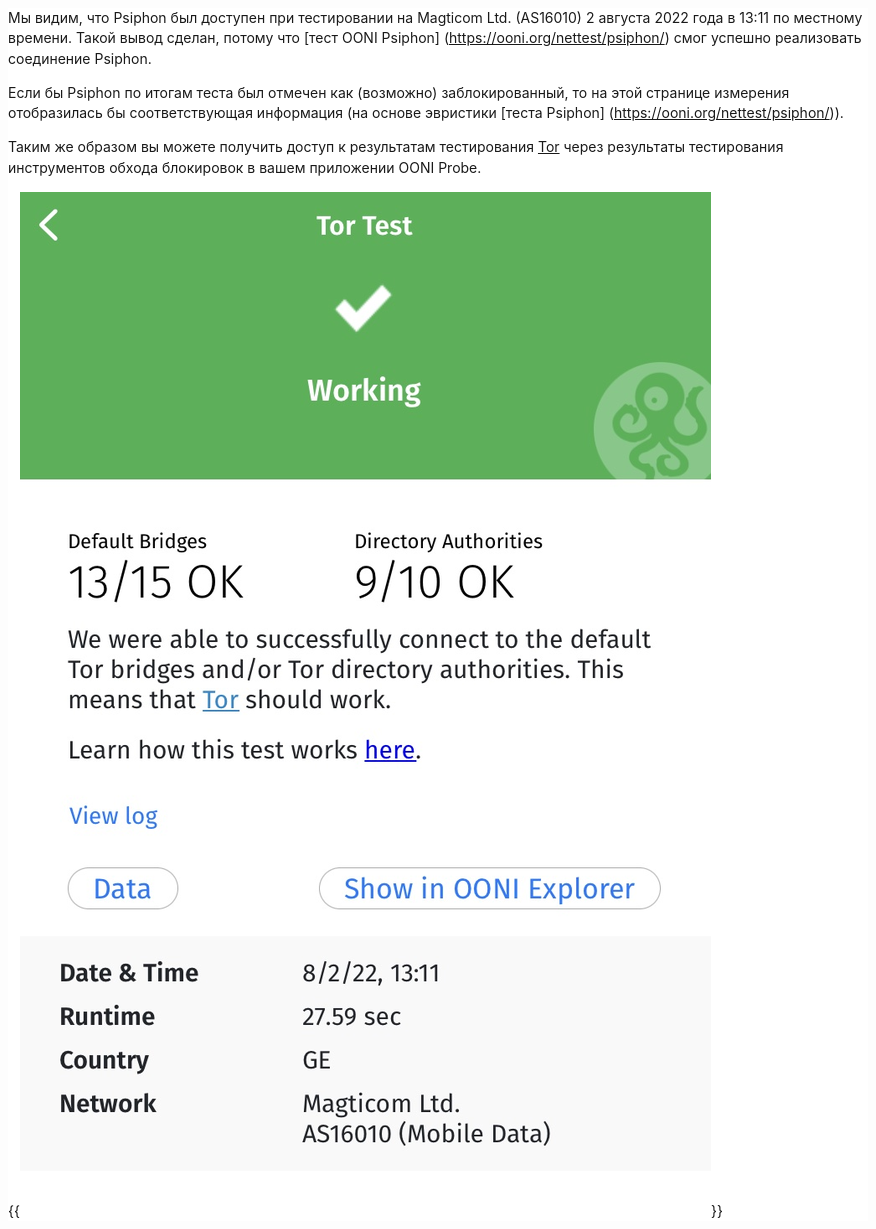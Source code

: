 Мы видим, что Psiphon был доступен при тестировании на Magticom Ltd. (AS16010) 2 августа 2022 года в 13:11 по местному времени. Такой вывод сделан, потому что [тест OONI Psiphon] (https://ooni.org/nettest/psiphon/) смог успешно реализовать соединение Psiphon.

Если бы Psiphon по итогам теста был отмечен как (возможно) заблокированный, то на этой странице измерения отобразилась бы соответствующая информация (на основе эвристики [теста Psiphon] (https://ooni.org/nettest/psiphon/)).

Таким же образом вы можете получить доступ к результатам тестирования [Tor](https://www.torproject.org/) через результаты тестирования инструментов обхода блокировок в вашем приложении OONI Probe.

{{<img src="images/image107.jpg" title="Tor test results" alt="Tor test results">}}
